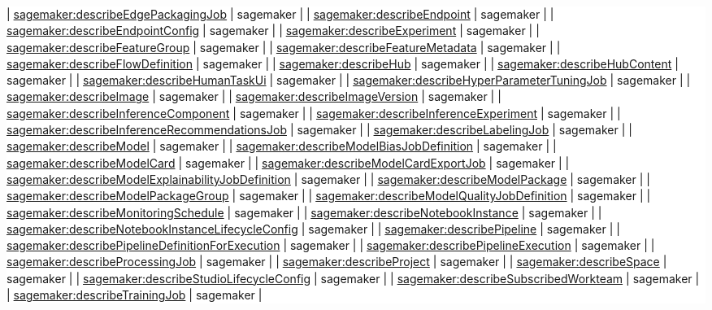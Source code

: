 | [sagemaker:describeEdgePackagingJob](../actions.md#sagemaker:describeedgepackagingjob) | sagemaker |
| [sagemaker:describeEndpoint](../actions.md#sagemaker:describeendpoint) | sagemaker |
| [sagemaker:describeEndpointConfig](../actions.md#sagemaker:describeendpointconfig) | sagemaker |
| [sagemaker:describeExperiment](../actions.md#sagemaker:describeexperiment) | sagemaker |
| [sagemaker:describeFeatureGroup](../actions.md#sagemaker:describefeaturegroup) | sagemaker |
| [sagemaker:describeFeatureMetadata](../actions.md#sagemaker:describefeaturemetadata) | sagemaker |
| [sagemaker:describeFlowDefinition](../actions.md#sagemaker:describeflowdefinition) | sagemaker |
| [sagemaker:describeHub](../actions.md#sagemaker:describehub) | sagemaker |
| [sagemaker:describeHubContent](../actions.md#sagemaker:describehubcontent) | sagemaker |
| [sagemaker:describeHumanTaskUi](../actions.md#sagemaker:describehumantaskui) | sagemaker |
| [sagemaker:describeHyperParameterTuningJob](../actions.md#sagemaker:describehyperparametertuningjob) | sagemaker |
| [sagemaker:describeImage](../actions.md#sagemaker:describeimage) | sagemaker |
| [sagemaker:describeImageVersion](../actions.md#sagemaker:describeimageversion) | sagemaker |
| [sagemaker:describeInferenceComponent](../actions.md#sagemaker:describeinferencecomponent) | sagemaker |
| [sagemaker:describeInferenceExperiment](../actions.md#sagemaker:describeinferenceexperiment) | sagemaker |
| [sagemaker:describeInferenceRecommendationsJob](../actions.md#sagemaker:describeinferencerecommendationsjob) | sagemaker |
| [sagemaker:describeLabelingJob](../actions.md#sagemaker:describelabelingjob) | sagemaker |
| [sagemaker:describeModel](../actions.md#sagemaker:describemodel) | sagemaker |
| [sagemaker:describeModelBiasJobDefinition](../actions.md#sagemaker:describemodelbiasjobdefinition) | sagemaker |
| [sagemaker:describeModelCard](../actions.md#sagemaker:describemodelcard) | sagemaker |
| [sagemaker:describeModelCardExportJob](../actions.md#sagemaker:describemodelcardexportjob) | sagemaker |
| [sagemaker:describeModelExplainabilityJobDefinition](../actions.md#sagemaker:describemodelexplainabilityjobdefinition) | sagemaker |
| [sagemaker:describeModelPackage](../actions.md#sagemaker:describemodelpackage) | sagemaker |
| [sagemaker:describeModelPackageGroup](../actions.md#sagemaker:describemodelpackagegroup) | sagemaker |
| [sagemaker:describeModelQualityJobDefinition](../actions.md#sagemaker:describemodelqualityjobdefinition) | sagemaker |
| [sagemaker:describeMonitoringSchedule](../actions.md#sagemaker:describemonitoringschedule) | sagemaker |
| [sagemaker:describeNotebookInstance](../actions.md#sagemaker:describenotebookinstance) | sagemaker |
| [sagemaker:describeNotebookInstanceLifecycleConfig](../actions.md#sagemaker:describenotebookinstancelifecycleconfig) | sagemaker |
| [sagemaker:describePipeline](../actions.md#sagemaker:describepipeline) | sagemaker |
| [sagemaker:describePipelineDefinitionForExecution](../actions.md#sagemaker:describepipelinedefinitionforexecution) | sagemaker |
| [sagemaker:describePipelineExecution](../actions.md#sagemaker:describepipelineexecution) | sagemaker |
| [sagemaker:describeProcessingJob](../actions.md#sagemaker:describeprocessingjob) | sagemaker |
| [sagemaker:describeProject](../actions.md#sagemaker:describeproject) | sagemaker |
| [sagemaker:describeSpace](../actions.md#sagemaker:describespace) | sagemaker |
| [sagemaker:describeStudioLifecycleConfig](../actions.md#sagemaker:describestudiolifecycleconfig) | sagemaker |
| [sagemaker:describeSubscribedWorkteam](../actions.md#sagemaker:describesubscribedworkteam) | sagemaker |
| [sagemaker:describeTrainingJob](../actions.md#sagemaker:describetrainingjob) | sagemaker |
